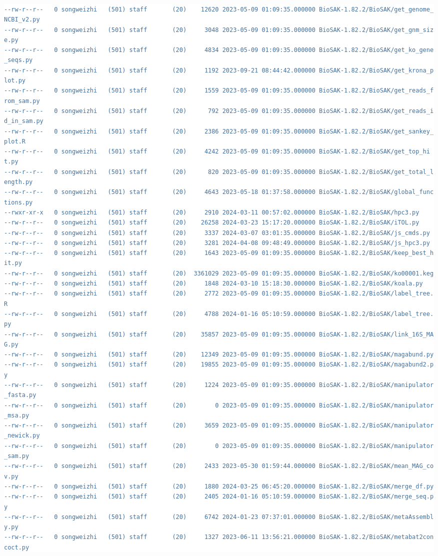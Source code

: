 ```diff
--rw-r--r--   0 songweizhi   (501) staff       (20)    12620 2023-05-09 01:09:35.000000 BioSAK-1.82.2/BioSAK/get_genome_NCBI_v2.py
--rw-r--r--   0 songweizhi   (501) staff       (20)     3048 2023-05-09 01:09:35.000000 BioSAK-1.82.2/BioSAK/get_gnm_size.py
--rw-r--r--   0 songweizhi   (501) staff       (20)     4834 2023-05-09 01:09:35.000000 BioSAK-1.82.2/BioSAK/get_ko_gene_seqs.py
--rw-r--r--   0 songweizhi   (501) staff       (20)     1192 2023-09-21 08:44:42.000000 BioSAK-1.82.2/BioSAK/get_krona_plot.py
--rw-r--r--   0 songweizhi   (501) staff       (20)     1559 2023-05-09 01:09:35.000000 BioSAK-1.82.2/BioSAK/get_reads_from_sam.py
--rw-r--r--   0 songweizhi   (501) staff       (20)      792 2023-05-09 01:09:35.000000 BioSAK-1.82.2/BioSAK/get_reads_id_in_sam.py
--rw-r--r--   0 songweizhi   (501) staff       (20)     2386 2023-05-09 01:09:35.000000 BioSAK-1.82.2/BioSAK/get_sankey_plot.R
--rw-r--r--   0 songweizhi   (501) staff       (20)     4242 2023-05-09 01:09:35.000000 BioSAK-1.82.2/BioSAK/get_top_hit.py
--rw-r--r--   0 songweizhi   (501) staff       (20)      820 2023-05-09 01:09:35.000000 BioSAK-1.82.2/BioSAK/get_total_length.py
--rw-r--r--   0 songweizhi   (501) staff       (20)     4643 2023-05-18 01:37:58.000000 BioSAK-1.82.2/BioSAK/global_functions.py
--rwxr-xr-x   0 songweizhi   (501) staff       (20)     2910 2024-03-11 00:57:02.000000 BioSAK-1.82.2/BioSAK/hpc3.py
--rw-r--r--   0 songweizhi   (501) staff       (20)    26258 2024-03-23 15:17:20.000000 BioSAK-1.82.2/BioSAK/iTOL.py
--rw-r--r--   0 songweizhi   (501) staff       (20)     3337 2024-03-07 03:01:35.000000 BioSAK-1.82.2/BioSAK/js_cmds.py
--rw-r--r--   0 songweizhi   (501) staff       (20)     3281 2024-04-08 09:48:49.000000 BioSAK-1.82.2/BioSAK/js_hpc3.py
--rw-r--r--   0 songweizhi   (501) staff       (20)     1643 2023-05-09 01:09:35.000000 BioSAK-1.82.2/BioSAK/keep_best_hit.py
--rw-r--r--   0 songweizhi   (501) staff       (20)  3361029 2023-05-09 01:09:35.000000 BioSAK-1.82.2/BioSAK/ko00001.keg
--rw-r--r--   0 songweizhi   (501) staff       (20)     1848 2024-03-10 15:18:30.000000 BioSAK-1.82.2/BioSAK/koala.py
--rw-r--r--   0 songweizhi   (501) staff       (20)     2772 2023-05-09 01:09:35.000000 BioSAK-1.82.2/BioSAK/label_tree.R
--rw-r--r--   0 songweizhi   (501) staff       (20)     4788 2024-01-16 05:10:59.000000 BioSAK-1.82.2/BioSAK/label_tree.py
--rw-r--r--   0 songweizhi   (501) staff       (20)    35857 2023-05-09 01:09:35.000000 BioSAK-1.82.2/BioSAK/link_16S_MAG.py
--rw-r--r--   0 songweizhi   (501) staff       (20)    12349 2023-05-09 01:09:35.000000 BioSAK-1.82.2/BioSAK/magabund.py
--rw-r--r--   0 songweizhi   (501) staff       (20)    19855 2023-05-09 01:09:35.000000 BioSAK-1.82.2/BioSAK/magabund2.py
--rw-r--r--   0 songweizhi   (501) staff       (20)     1224 2023-05-09 01:09:35.000000 BioSAK-1.82.2/BioSAK/manipulator_fasta.py
--rw-r--r--   0 songweizhi   (501) staff       (20)        0 2023-05-09 01:09:35.000000 BioSAK-1.82.2/BioSAK/manipulator_msa.py
--rw-r--r--   0 songweizhi   (501) staff       (20)     3659 2023-05-09 01:09:35.000000 BioSAK-1.82.2/BioSAK/manipulator_newick.py
--rw-r--r--   0 songweizhi   (501) staff       (20)        0 2023-05-09 01:09:35.000000 BioSAK-1.82.2/BioSAK/manipulator_sam.py
--rw-r--r--   0 songweizhi   (501) staff       (20)     2433 2023-05-30 01:59:44.000000 BioSAK-1.82.2/BioSAK/mean_MAG_cov.py
--rw-r--r--   0 songweizhi   (501) staff       (20)     1880 2024-03-25 06:45:20.000000 BioSAK-1.82.2/BioSAK/merge_df.py
--rw-r--r--   0 songweizhi   (501) staff       (20)     2405 2024-01-16 05:10:59.000000 BioSAK-1.82.2/BioSAK/merge_seq.py
--rw-r--r--   0 songweizhi   (501) staff       (20)     6742 2024-01-23 07:37:01.000000 BioSAK-1.82.2/BioSAK/metaAssembly.py
--rw-r--r--   0 songweizhi   (501) staff       (20)     1327 2023-06-11 13:56:21.000000 BioSAK-1.82.2/BioSAK/metabat2concoct.py
```